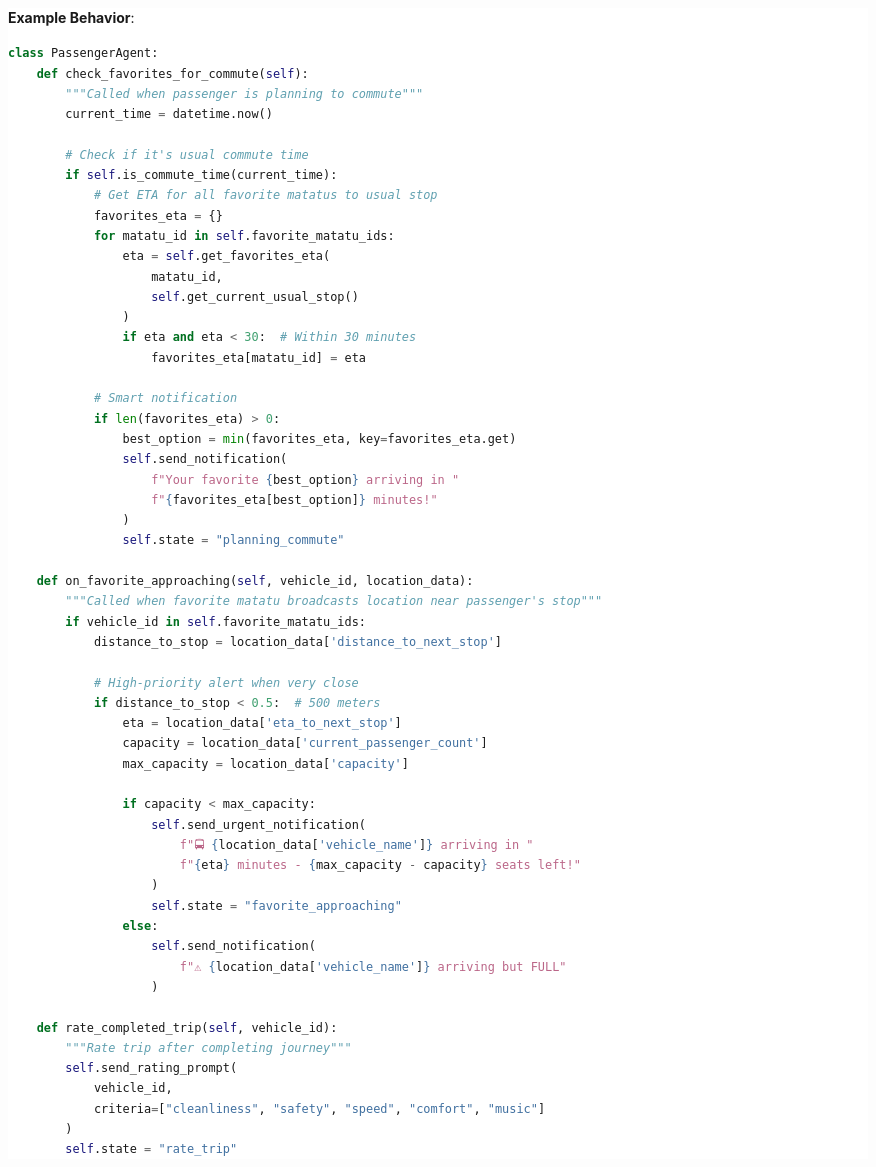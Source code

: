 **Example Behavior**:
```python
class PassengerAgent:
    def check_favorites_for_commute(self):
        """Called when passenger is planning to commute"""
        current_time = datetime.now()
        
        # Check if it's usual commute time
        if self.is_commute_time(current_time):
            # Get ETA for all favorite matatus to usual stop
            favorites_eta = {}
            for matatu_id in self.favorite_matatu_ids:
                eta = self.get_favorites_eta(
                    matatu_id, 
                    self.get_current_usual_stop()
                )
                if eta and eta < 30:  # Within 30 minutes
                    favorites_eta[matatu_id] = eta
            
            # Smart notification
            if len(favorites_eta) > 0:
                best_option = min(favorites_eta, key=favorites_eta.get)
                self.send_notification(
                    f"Your favorite {best_option} arriving in "
                    f"{favorites_eta[best_option]} minutes!"
                )
                self.state = "planning_commute"
    
    def on_favorite_approaching(self, vehicle_id, location_data):
        """Called when favorite matatu broadcasts location near passenger's stop"""
        if vehicle_id in self.favorite_matatu_ids:
            distance_to_stop = location_data['distance_to_next_stop']
            
            # High-priority alert when very close
            if distance_to_stop < 0.5:  # 500 meters
                eta = location_data['eta_to_next_stop']
                capacity = location_data['current_passenger_count']
                max_capacity = location_data['capacity']
                
                if capacity < max_capacity:
                    self.send_urgent_notification(
                        f"🚍 {location_data['vehicle_name']} arriving in "
                        f"{eta} minutes - {max_capacity - capacity} seats left!"
                    )
                    self.state = "favorite_approaching"
                else:
                    self.send_notification(
                        f"⚠️ {location_data['vehicle_name']} arriving but FULL"
                    )
    
    def rate_completed_trip(self, vehicle_id):
        """Rate trip after completing journey"""
        self.send_rating_prompt(
            vehicle_id,
            criteria=["cleanliness", "safety", "speed", "comfort", "music"]
        )
        self.state = "rate_trip"
```
